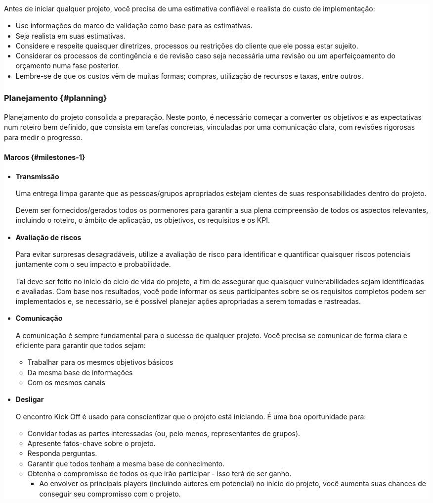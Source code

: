    Antes de iniciar qualquer projeto, você precisa de uma estimativa confiável e realista do custo de implementação:

   * Use informações do marco de validação como base para as estimativas.
   * Seja realista em suas estimativas.
   * Considere e respeite quaisquer diretrizes, processos ou restrições do cliente que ele possa estar sujeito.
   * Considerar os processos de contingência e de revisão caso seja necessária uma revisão ou um aperfeiçoamento do orçamento numa fase posterior.
   * Lembre-se de que os custos vêm de muitas formas; compras, utilização de recursos e taxas, entre outros.

### Planejamento {#planning}

Planejamento do projeto consolida a preparação. Neste ponto, é necessário começar a converter os objetivos e as expectativas num roteiro bem definido, que consista em tarefas concretas, vinculadas por uma comunicação clara, com revisões rigorosas para medir o progresso.

#### Marcos {#milestones-1}

* **Transmissão**

   Uma entrega limpa garante que as pessoas/grupos apropriados estejam cientes de suas responsabilidades dentro do projeto.

   Devem ser fornecidos/gerados todos os pormenores para garantir a sua plena compreensão de todos os aspectos relevantes, incluindo o roteiro, o âmbito de aplicação, os objetivos, os requisitos e os KPI.

* **Avaliação de riscos**

   Para evitar surpresas desagradáveis, utilize a avaliação de risco para identificar e quantificar quaisquer riscos potenciais juntamente com o seu impacto e probabilidade.

   Tal deve ser feito no início do ciclo de vida do projeto, a fim de assegurar que quaisquer vulnerabilidades sejam identificadas e avaliadas. Com base nos resultados, você pode informar os seus participantes sobre se os requisitos completos podem ser implementados e, se necessário, se é possível planejar ações apropriadas a serem tomadas e rastreadas.

* **Comunicação**

   A comunicação é sempre fundamental para o sucesso de qualquer projeto. Você precisa se comunicar de forma clara e eficiente para garantir que todos sejam:

   * Trabalhar para os mesmos objetivos básicos
   * Da mesma base de informações
   * Com os mesmos canais

* **Desligar**

   O encontro Kick Off é usado para conscientizar que o projeto está iniciando. É uma boa oportunidade para:

   * Convidar todas as partes interessadas (ou, pelo menos, representantes de grupos).
   * Apresente fatos-chave sobre o projeto.
   * Responda perguntas.
   * Garantir que todos tenham a mesma base de conhecimento.
   * Obtenha o compromisso de todos os que irão participar - isso terá de ser ganho.
      * Ao envolver os principais players (incluindo autores em potencial) no início do projeto, você aumenta suas chances de conseguir seu compromisso com o projeto.
